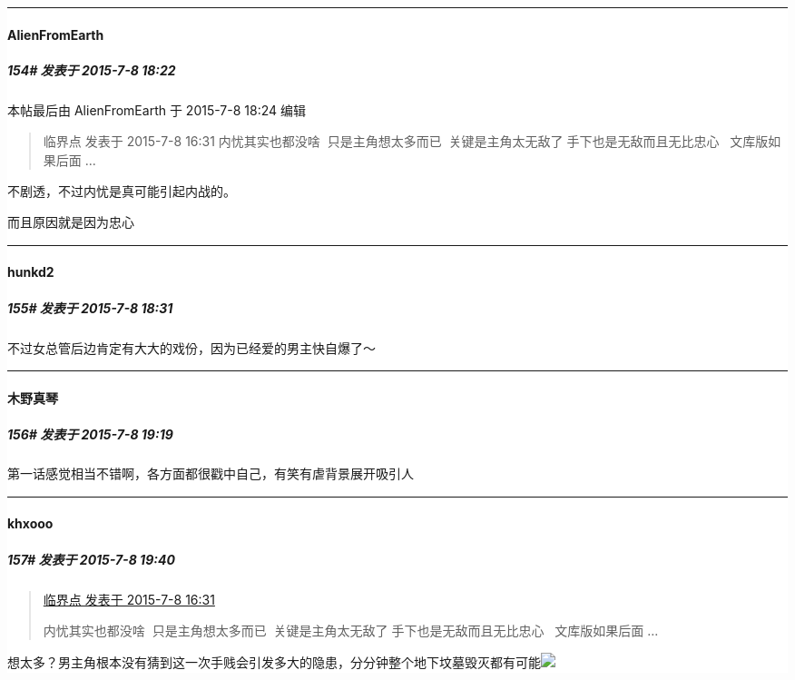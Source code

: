 



-----

####  AlienFromEarth  
##### 154#       发表于 2015-7-8 18:22



 本帖最后由 AlienFromEarth 于 2015-7-8 18:24 编辑 
<blockquote>临界点 发表于 2015-7-8 16:31
内忧其实也都没啥  只是主角想太多而已  关键是主角太无敌了 手下也是无敌而且无比忠心   文库版如果后面 ...</blockquote>

不剧透，不过内忧是真可能引起内战的。


而且原因就是因为忠心







-----

####  hunkd2  
##### 155#       发表于 2015-7-8 18:31




不过女总管后边肯定有大大的戏份，因为已经爱的男主快自爆了～







-----

####  木野真琴  
##### 156#       发表于 2015-7-8 19:19




第一话感觉相当不错啊，各方面都很戳中自己，有笑有虐背景展开吸引人







-----

####  khxooo  
##### 157#       发表于 2015-7-8 19:40



<blockquote><a href="httphttps://bbs.saraba1st.com/2b/forum.php?mod=redirect&amp;goto=findpost&amp;pid=29482349&amp;ptid=1105959" target="_blank">临界点 发表于 2015-7-8 16:31</a>

内忧其实也都没啥  只是主角想太多而已  关键是主角太无敌了 手下也是无敌而且无比忠心   文库版如果后面 ...</blockquote>
想太多？男主角根本没有猜到这一次手贱会引发多大的隐患，分分钟整个地下坟墓毁灭都有可能<img src="https://static.saraba1st.com/image/smiley/nq/010.gif" referrerpolicy="no-referrer">
